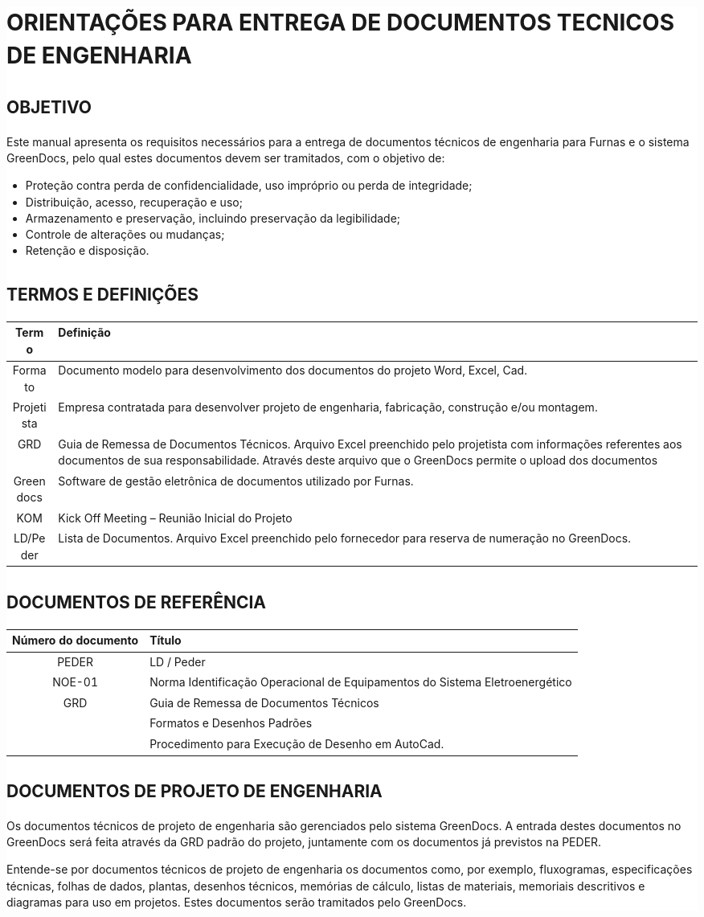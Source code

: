 # ORIENTAÇÕES PARA ENTREGA DE DOCUMENTOS TECNICOS DE ENGENHARIA

## OBJETIVO

Este manual apresenta os requisitos necessários para a entrega de documentos técnicos de engenharia para Furnas e o sistema GreenDocs, pelo qual estes documentos devem ser tramitados, com o objetivo de:
- Proteção contra perda de confidencialidade, uso impróprio ou perda de integridade;
- Distribuição, acesso, recuperação e uso;
- Armazenamento e preservação, incluindo preservação da legibilidade;
- Controle de alterações ou mudanças;
- Retenção e disposição.

## TERMOS E DEFINIÇÕES

| Termo | Definição |
|:-----:|:------|
| Formato | Documento modelo para desenvolvimento dos documentos do projeto Word, Excel, Cad. |
| Projetista | Empresa contratada para desenvolver projeto de engenharia, fabricação, construção e/ou montagem. |
| GRD | Guia de Remessa de Documentos Técnicos. Arquivo Excel preenchido pelo projetista com informações referentes aos documentos de sua responsabilidade. Através deste arquivo que o GreenDocs permite o upload dos documentos |
| Greendocs | Software de gestão eletrônica de documentos utilizado por Furnas. |
| KOM | Kick Off Meeting – Reunião Inicial do Projeto |
| LD/Peder | Lista de Documentos. Arquivo Excel preenchido pelo fornecedor para reserva de numeração no GreenDocs. |

## DOCUMENTOS DE REFERÊNCIA

| Número do documento | Título |
|:-----:|:------|
| PEDER | LD / Peder |
| NOE-01 | Norma Identificação Operacional de Equipamentos do Sistema Eletroenergético |
| GRD | Guia de Remessa de Documentos Técnicos |
| | Formatos e Desenhos Padrões |
| | Procedimento para Execução de Desenho em AutoCad. |

## DOCUMENTOS DE PROJETO DE ENGENHARIA

Os documentos técnicos de projeto de engenharia são gerenciados pelo sistema GreenDocs. A entrada destes documentos no GreenDocs será feita através da GRD padrão do projeto, juntamente com os documentos já previstos na PEDER.

Entende-se por documentos técnicos de projeto de engenharia os documentos como, por exemplo, fluxogramas, especificações técnicas, folhas de dados, plantas, desenhos técnicos, memórias de cálculo, listas de materiais, memoriais descritivos e diagramas para uso em projetos. Estes documentos serão tramitados pelo GreenDocs.
